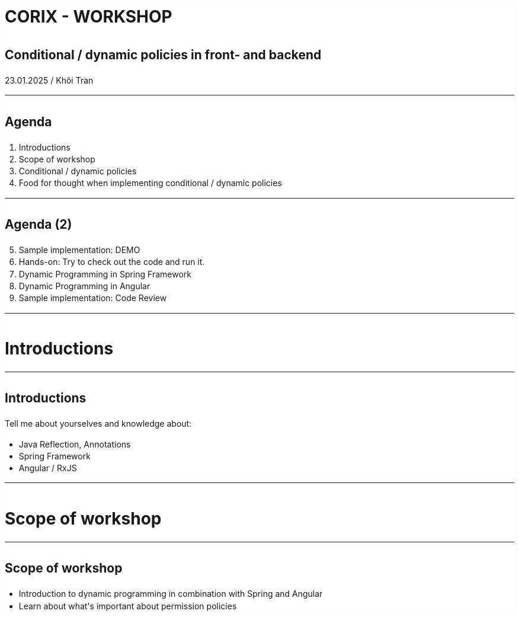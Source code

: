 # CORIX - WORKSHOP

## Conditional / dynamic policies in front- and backend

23.01.2025 / Khôi Tran

---

## Agenda

1. Introductions
2. Scope of workshop
3. Conditional / dynamic policies
4. Food for thought when implementing conditional / dynamic policies

---

## Agenda (2)

5. Sample implementation: DEMO
6. Hands-on: Try to check out the code and run it.
7. Dynamic Programming in Spring Framework
8. Dynamic Programming in Angular
9. Sample implementation: Code Review

---

# Introductions

---

## Introductions

Tell me about yourselves and knowledge about:

* Java Reflection, Annotations
* Spring Framework
* Angular / RxJS

---

# Scope of workshop

---

## Scope of workshop

* Introduction to dynamic programming in combination with Spring and Angular
* Learn about what's important about permission policies
